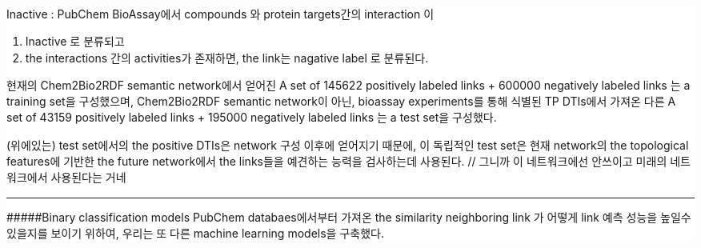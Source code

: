 Inactive :
PubChem BioAssay에서 compounds 와 protein targets간의 interaction 이
1. Inactive 로 분류되고
2. the interactions 간의 activities가 존재하면,
the link는 nagative label 로 분류된다.

현재의 Chem2Bio2RDF semantic network에서 얻어진
A set of 145622 positively labeled links + 600000 negatively labeled links 는 a training set을 구성했으며,
Chem2Bio2RDF semantic network이 아닌,
bioassay experiments를 통해 식별된 TP DTIs에서 가져온
다른 A set of 43159 positively labeled links + 195000 negatively labeled links 는 a test set을 구성했다.

(위에있는) test set에서의 the positive DTIs은 network 구성 이후에 얻어지기 때문에,
이 독립적인 test set은 현재 network의 the topological features에 기반한 the future network에서 the links들을 예견하는 능력을 검사하는데 사용된다.
// 그니까 이 네트워크에선 안쓰이고 미래의 네트워크에서 사용된다는 거네

<hr/>
#####Binary classification models
PubChem databaes에서부터 가져온 the similarity neighboring link 가 어떻게 link 예측 성능을 높일수 있을지를 보이기 위하여,
우리는 또 다른 machine learning models을 구축했다.

